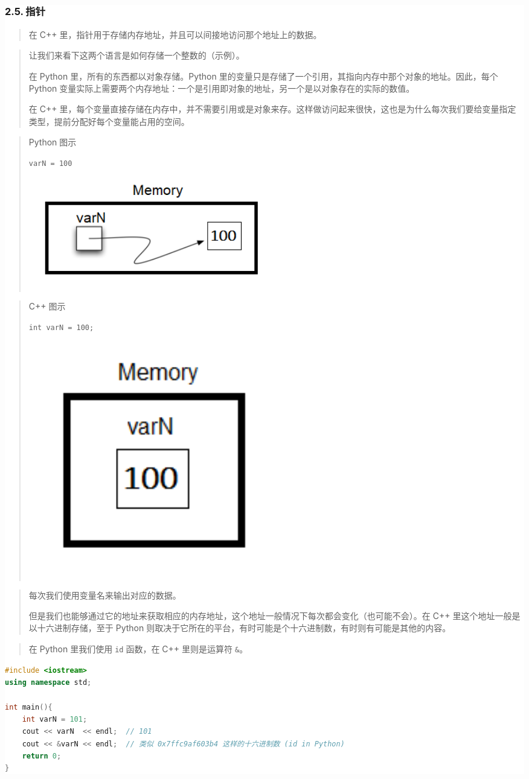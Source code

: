 
### 2.5. 指针
> 在 C++ 里，指针用于存储内存地址，并且可以间接地访问那个地址上的数据。

> 让我们来看下这两个语言是如何存储一个整数的（示例）。
>
> 在 Python 里，所有的东西都以对象存储。Python 里的变量只是存储了一个引用，其指向内存中那个对象的地址。因此，每个 Python 变量实际上需要两个内存地址：一个是引用即对象的地址，另一个是以对象存在的实际的数值。
>
> 在 C++ 里，每个变量直接存储在内存中，并不需要引用或是对象来存。这样做访问起来很快，这也是为什么每次我们要给变量指定类型，提前分配好每个变量能占用的空间。

> Python 图示
>
> `varN = 100`
>
> <img src="../_images/chap02_sec05_reference_python.png" height="auto" width="50%" margin="auto" alt="Python Reference">

> C++ 图示
>
> `int varN = 100;`
>
> <img src="../_images/chap02_sec05_reference_cpp.png" height="auto" width="50%" margin="auto" alt="C++ Reference">


> 每次我们使用变量名来输出对应的数据。
>
> 但是我们也能够通过它的地址来获取相应的内存地址，这个地址一般情况下每次都会变化（也可能不会）。在 C++ 里这个地址一般是以十六进制存储，至于 Python 则取决于它所在的平台，有时可能是个十六进制数，有时则有可能是其他的内容。

> 在 Python 里我们使用 `id` 函数，在 C++ 里则是运算符 `&`。
```cpp
#include <iostream>
using namespace std;

int main(){
    int varN = 101;
    cout << varN  << endl;  // 101
    cout << &varN << endl;  // 类似 0x7ffc9af603b4 这样的十六进制数 (id in Python)
    return 0;
}
```
